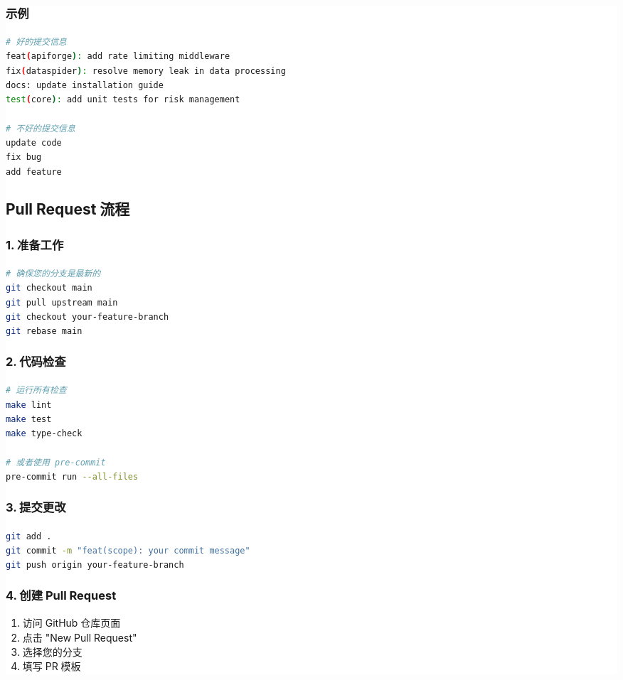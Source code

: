 ### 示例

```bash
# 好的提交信息
feat(apiforge): add rate limiting middleware
fix(dataspider): resolve memory leak in data processing
docs: update installation guide
test(core): add unit tests for risk management

# 不好的提交信息
update code
fix bug
add feature
```

## Pull Request 流程

### 1. 准备工作

```bash
# 确保您的分支是最新的
git checkout main
git pull upstream main
git checkout your-feature-branch
git rebase main
```

### 2. 代码检查

```bash
# 运行所有检查
make lint
make test
make type-check

# 或者使用 pre-commit
pre-commit run --all-files
```

### 3. 提交更改

```bash
git add .
git commit -m "feat(scope): your commit message"
git push origin your-feature-branch
```

### 4. 创建 Pull Request

1. 访问 GitHub 仓库页面
2. 点击 "New Pull Request"
3. 选择您的分支
4. 填写 PR 模板
